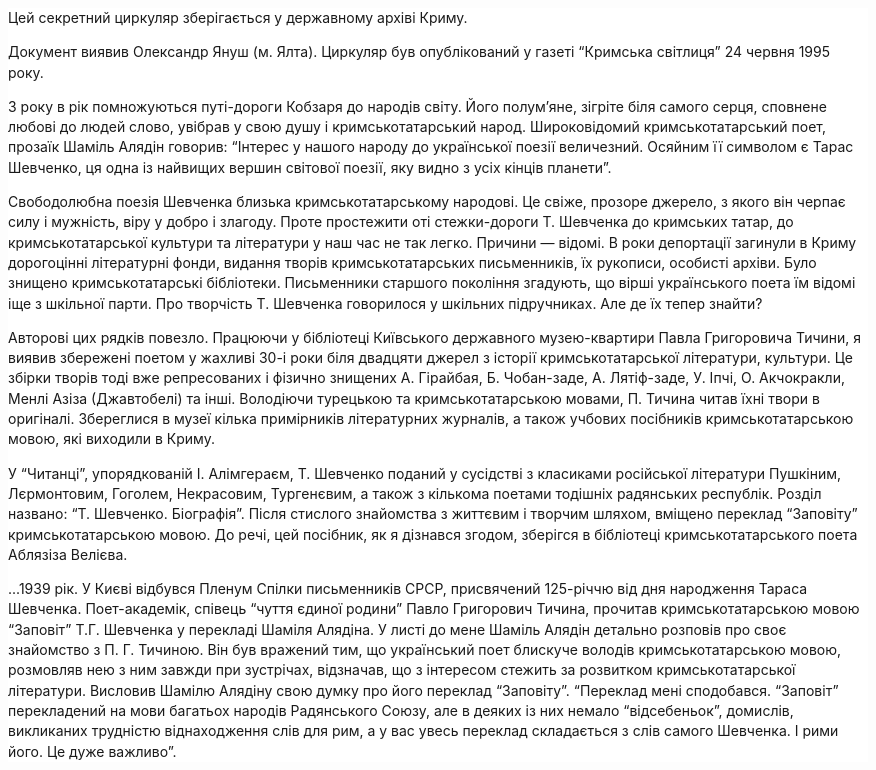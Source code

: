 Цей секретний циркуляр зберігається у державному архіві Криму.

Документ виявив Олександр Януш (м. Ялта).
Циркуляр був опублікований у газеті “Кримська світлиця” 24 червня 1995 року.

З року в рік помножуються путі-дороги Кобзаря до народів світу.
Його полум’яне, зігріте біля самого серця, сповнене любові до людей слово, увібрав у свою душу і кримськотатарський народ.
Широковідомий кримськотатарський поет, прозаїк Шаміль Алядін говорив: “Інтерес у нашого народу до української поезії величезний.
Осяйним її символом є Тарас Шевченко, ця одна із найвищих вершин світової поезії, яку видно з усіх кінців планети”.

Свободолюбна поезія Шевченка близька кримськотатарському народові.
Це свіже, прозоре джерело, з якого він черпає силу і мужність, віру у добро і злагоду.
Проте простежити оті стежки-дороги Т. Шевченка до кримських татар, до кримськотатарської культури та літератури у наш час не так легко.
Причини — відомі.
В роки депортації загинули в Криму дорогоцінні літературні фонди, видання творів кримськотатарських письменників, їх рукописи, особисті архіви.
Було знищено кримськотатарські бібліотеки.
Письменники старшого покоління згадують, що вірші українського поета їм відомі іще з шкільної парти.
Про творчість Т. Шевченка говорилося у шкільних підручниках.
Але де їх тепер знайти?

Авторові цих рядків повезло.
Працюючи у бібліотеці Київського державного музею-квартири Павла Григоровича Тичини, я виявив збережені поетом у жахливі 30-і роки біля двадцяти джерел з історії кримськотатарської літератури, культури.
Це збірки творів тоді вже репресованих і фізично знищених А. Гірайбая, Б. Чобан-заде, А. Лятіф-заде, У. Іпчі, О. Акчокракли, Менлі Азіза (Джавтобелі) та інші.
Володіючи турецькою та кримськотатарською мовами, П. Тичина читав їхні твори в оригіналі.
Збереглися в музеї кілька примірників літературних журналів, а також учбових посібників кримськотатарською мовою, які виходили в Криму.

У “Читанці”, упорядкованій І. Алімгераєм, Т. Шевченко поданий у сусідстві з класиками російської літератури Пушкіним, Лєрмонтовим, Гоголем, Некрасовим, Тургенєвим, а також з кількома поетами тодішніх радянських республік.
Розділ названо: “Т. Шевченко. Біографія”.
Після стислого знайомства з життєвим і творчим шляхом, вміщено переклад “Заповіту” кримськотатарською мовою.
До речі, цей посібник, як я дізнався згодом, зберігся в бібліотеці кримськотатарського поета Аблязіза Велієва.

...1939 рік.
У Києві відбувся Пленум Спілки письменників СРСР, присвячений 125-річчю від дня народження Тараса Шевченка.
Поет-академік, співець “чуття єдиної родини” Павло Григорович Тичина, прочитав кримськотатарською мовою “Заповіт” Т.Г. Шевченка у перекладі Шаміля Алядіна.
У листі до мене Шаміль Алядін детально розповів про своє знайомство з П. Г. Тичиною.
Він був вражений тим, що український поет блискуче володів кримськотатарською мовою, розмовляв нею з ним завжди при зустрічах, відзначав, що з інтересом стежить за розвитком кримськотатарської літератури.
Висловив Шамілю Алядіну свою думку про його переклад “Заповіту”. “Переклад мені сподобався. “Заповіт” перекладений на мови багатьох народів Радянського Союзу, але в деяких із них немало “відсебеньок”, домислів, викликаних трудністю віднаходження слів для рим, а у вас увесь переклад складається з слів самого Шевченка.
І рими його.
Це дуже важливо”.
